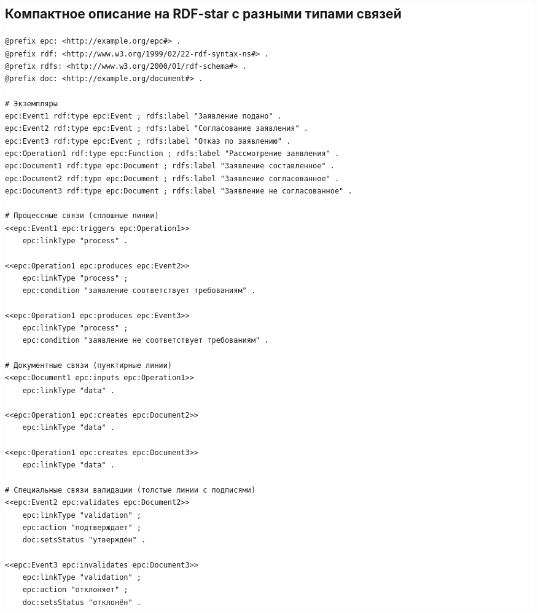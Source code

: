 ## Компактное описание на RDF-star с разными типами связей

```turtle
@prefix epc: <http://example.org/epc#> .
@prefix rdf: <http://www.w3.org/1999/02/22-rdf-syntax-ns#> .
@prefix rdfs: <http://www.w3.org/2000/01/rdf-schema#> .
@prefix doc: <http://example.org/document#> .

# Экземпляры
epc:Event1 rdf:type epc:Event ; rdfs:label "Заявление подано" .
epc:Event2 rdf:type epc:Event ; rdfs:label "Согласование заявления" .
epc:Event3 rdf:type epc:Event ; rdfs:label "Отказ по заявлению" .
epc:Operation1 rdf:type epc:Function ; rdfs:label "Рассмотрение заявления" .
epc:Document1 rdf:type epc:Document ; rdfs:label "Заявление составленное" .
epc:Document2 rdf:type epc:Document ; rdfs:label "Заявление согласованное" .
epc:Document3 rdf:type epc:Document ; rdfs:label "Заявление не согласованное" .

# Процессные связи (сплошные линии)
<<epc:Event1 epc:triggers epc:Operation1>>
    epc:linkType "process" .

<<epc:Operation1 epc:produces epc:Event2>>
    epc:linkType "process" ;
    epc:condition "заявление соответствует требованиям" .

<<epc:Operation1 epc:produces epc:Event3>>
    epc:linkType "process" ;
    epc:condition "заявление не соответствует требованиям" .

# Документные связи (пунктирные линии)
<<epc:Document1 epc:inputs epc:Operation1>>
    epc:linkType "data" .

<<epc:Operation1 epc:creates epc:Document2>>
    epc:linkType "data" .

<<epc:Operation1 epc:creates epc:Document3>>
    epc:linkType "data" .

# Специальные связи валидации (толстые линии с подписями)
<<epc:Event2 epc:validates epc:Document2>>
    epc:linkType "validation" ;
    epc:action "подтверждает" ;
    doc:setsStatus "утверждён" .

<<epc:Event3 epc:invalidates epc:Document3>>
    epc:linkType "validation" ;
    epc:action "отклоняет" ;
    doc:setsStatus "отклонён" .
```
